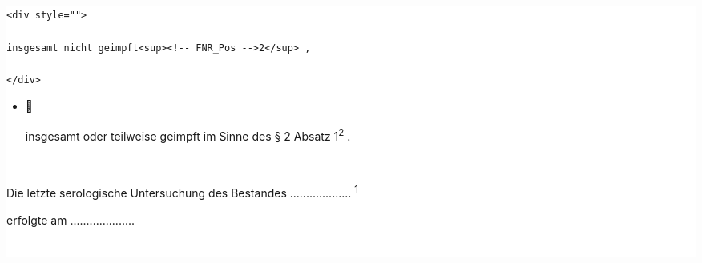     <div style="">
    
    insgesamt nicht geimpft<sup><!-- FNR_Pos -->2</sup> ,
    
    </div>

  - <span class="Formel"></span>
    
    <div style="">
    
    insgesamt oder teilweise geimpft im Sinne des § 2 Absatz
    1<sup><!-- FNR_Pos -->2</sup> .
    
    </div>

</div>

</td>

</tr>

<tr>

<td style colspan="2" align="left" valign="top" charoff="50">

 

</td>

</tr>

<tr>

<td style colspan="2" align="left" valign="top" charoff="50">

<div class="jurAbsatz">

Die letzte serologische Untersuchung des Bestandes ...................
<sup>1</sup>

</div>

</td>

</tr>

<tr>

<td style colspan="2" align="left" valign="top" charoff="50">

erfolgte am ....................

</td>

</tr>

<tr>

<td style colspan="2" align="left" valign="top" charoff="50">

 

</td>

</tr>
